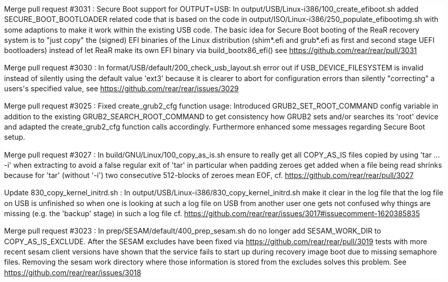 
Merge pull request #3031 :
Secure Boot support for OUTPUT=USB:
In output/USB/Linux-i386/100_create_efiboot.sh
added SECURE_BOOT_BOOTLOADER related code that is based
on the code in output/ISO/Linux-i386/250_populate_efibootimg.sh
with some adaptions to make it work within the existing USB code.
The basic idea for Secure Boot booting of the ReaR recovery system
is to "just copy" the (signed) EFI binaries of the Linux distribution
(shim*.efi and grub*.efi as first and second stage UEFI bootloaders)
instead of let ReaR make its own EFI binary via build_bootx86_efi()
see https://github.com/rear/rear/pull/3031


Merge pull request #3030 :
In format/USB/default/200_check_usb_layout.sh
error out if USB_DEVICE_FILESYSTEM is invalid
instead of silently using the default value 'ext3'
because it is clearer to abort for configuration errors
than silently "correcting" a users's specified value,
see https://github.com/rear/rear/issues/3029


Merge pull request #3025 :
Fixed create_grub2_cfg function usage:
Introduced GRUB2_SET_ROOT_COMMAND config variable
in addition to the existing GRUB2_SEARCH_ROOT_COMMAND
to get consistency how GRUB2 sets and/or searches its 'root' device
and adapted the create_grub2_cfg function calls accordingly.
Furthermore enhanced some messages regarding Secure Boot setup.


Merge pull request #3027 :
In build/GNU/Linux/100_copy_as_is.sh
ensure to really get all COPY_AS_IS files copied by using
'tar ... -i' when extracting to avoid a false regular exit of 'tar'
in particular when padding zeroes get added when a file being read shrinks
because for 'tar' (without '-i') two consecutive 512-blocks of zeroes mean EOF,
cf. https://github.com/rear/rear/pull/3027


Update 830_copy_kernel_initrd.sh :
In output/USB/Linux-i386/830_copy_kernel_initrd.sh
make it clear in the log file that the log file on USB is unfinished
so when one is looking at such a log file on USB from another user
one gets not confused why things are missing (e.g. the 'backup' stage) in such a log file
cf. https://github.com/rear/rear/issues/3017#issuecomment-1620385835


Merge pull request #3023 :
In prep/SESAM/default/400_prep_sesam.sh
do no longer add SESAM_WORK_DIR to COPY_AS_IS_EXCLUDE.
After the SESAM excludes have been fixed
via https://github.com/rear/rear/pull/3019
tests with more recent sesam client versions have shown
that the service fails to start up during recovery image boot
due to missing semaphore files. Removing the sesam work directory
where those information is stored from the excludes solves this problem.
See https://github.com/rear/rear/issues/3018
